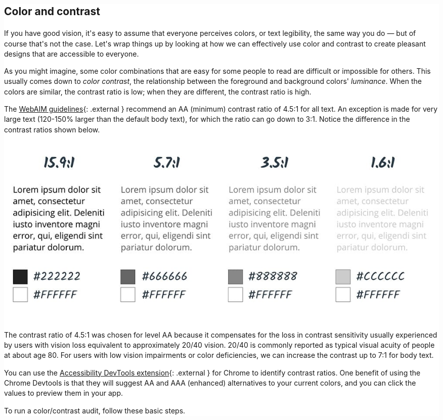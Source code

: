 ## Color and contrast

If you have good vision, it's easy to assume that everyone perceives colors, or
text legibility, the same way you do &mdash; but of course that's not the case.
Let's wrap things up by looking at how we can effectively use color and contrast
to create pleasant designs that are accessible to everyone.

As you might imagine, some color combinations that are easy for some people to
read are difficult or impossible for others. This usually comes down to *color
contrast*, the relationship between the foreground and background colors'
*luminance*. When the colors are similar, the contrast ratio is low; when they
are different, the contrast ratio is high.

The [WebAIM guidelines](http://webaim.org/standards/wcag/){: .external }
recommend an AA (minimum) contrast ratio of 4.5:1 for all text. An exception is
made for very large text (120-150% larger than the default body text), for which
the ratio can go down to 3:1. Notice the difference in the contrast ratios shown
below.

![comparison of various contrast ratios](imgs/contrast-ratios.jpg)

The contrast ratio of 4.5:1 was chosen for level AA because it compensates for
the loss in contrast sensitivity usually experienced by users with vision loss
equivalent to approximately 20/40 vision. 20/40 is commonly reported as typical
visual acuity of people at about age 80. For users with low vision impairments
or color deficiencies, we can increase the contrast up to 7:1 for body text.

You can use the [Accessibility DevTools
extension](https://chrome.google.com/webstore/detail/accessibility-developer-t/fpkknkljclfencbdbgkenhalefipecmb){: .external }
for Chrome to identify contrast ratios. One benefit of using the Chrome Devtools
is that they will suggest AA and AAA (enhanced) alternatives to your current
colors, and you can click the values to preview them in your app.

To run a color/contrast audit, follow these basic steps.
